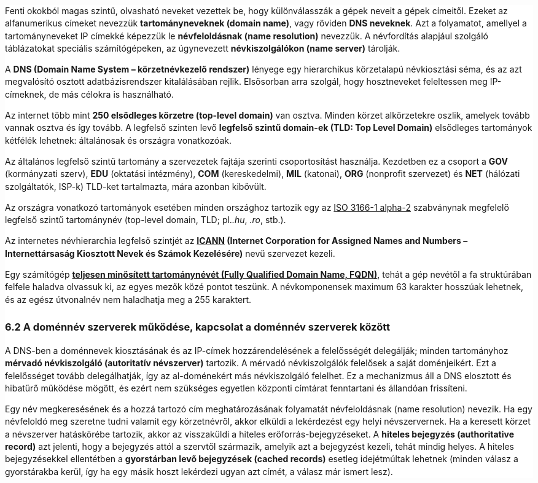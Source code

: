 Fenti okokból magas szintű, olvasható neveket vezettek be, hogy különválasszák a
gépek neveit a gépek címeitől. Ezeket az alfanumerikus címeket nevezzük **tartományneveknek
(domain name)**, vagy röviden **DNS neveknek**. Azt a folyamatot, amellyel a
tartományneveket IP címekké képezzük le **névfeloldásnak (name resolution)** nevezzük.
A névfordítás alapjául szolgáló táblázatokat speciális számítógépeken, az úgynevezett
**névkiszolgálókon (name server)** tárolják.

A **DNS (Domain Name System – körzetnévkezelő rendszer)** lényege egy hierarchikus
körzetalapú névkiosztási séma, és az azt megvalósító osztott adatbázisrendszer
kitalálásában rejlik. Elsősorban arra szolgál, hogy hosztneveket feleltessen meg
IP-címeknek, de más célokra is használható.

Az internet több mint **250 elsődleges körzetre (top-level domain)** van osztva.
Minden körzet alkörzetekre oszlik, amelyek tovább vannak osztva és így tovább. A
legfelső szinten levő **legfelső szintű domain-ek (TLD: Top Level Domain)** elsődleges
tartományok kétfélék lehetnek: általánosak és országra vonatkozóak.

Az általános legfelső szintű tartomány a szervezetek fajtája szerinti csoportosítást
használja. Kezdetben ez a csoport a **GOV** (kormányzati szerv), **EDU** (oktatási
intézmény), **COM** (kereskedelmi), **MIL** (katonai), **ORG** (nonprofit szervezet)
és **NET** (hálózati szolgáltatók, ISP-k) TLD-ket tartalmazta, mára azonban kibővült.

Az országra vonatkozó tartományok esetében minden országhoz tartozik egy az [ISO 3166-1 alpha-2](https://hu.wikipedia.org/wiki/ISO_3166-1) szabványnak megfelelő legfelső
szintű tartománynév (top-level domain, TLD; pl.*.hu*, *.ro*, stb.).

Az internetes névhierarchia legfelső szintjét az **[ICANN](https://hu.wikipedia.org/wiki/ICANN)
(Internet Corporation for Assigned Names and Numbers – Internettársaság Kiosztott
Nevek és Számok Kezelésére)** nevű szervezet kezeli.

Egy számítógép **[teljesen minősített tartománynévét (Fully Qualified Domain
Name, FQDN)](https://hu.wikipedia.org/wiki/Fully_qualified_domain_name)**, tehát a
gép nevétől a fa struktúrában felfele haladva olvassuk ki, az egyes mezők közé
pontot teszünk. A névkomponensek maximum 63 karakter hosszúak lehetnek, és az egész
útvonalnév nem haladhatja meg a 255 karaktert.

### 6.2 A doménnév szerverek működése, kapcsolat a doménnév szerverek között

A DNS-ben a doménnevek kiosztásának és az IP-címek hozzárendelésének a felelősségét
delegálják; minden tartományhoz **mérvadó névkiszolgáló (autoritatív névszerver)**
tartozik. A mérvadó névkiszolgálók felelősek a saját doménjeikért. Ezt a felelősséget
tovább delegálhatják, így az al-doménekért más névkiszolgáló felelhet. Ez a mechanizmus
áll a DNS elosztott és hibatűrő működése mögött, és ezért nem szükséges egyetlen
központi címtárat fenntartani és állandóan frissíteni.

Egy név megkeresésének és a hozzá tartozó cím meghatározásának folyamatát
névfeloldásnak (name resolution) nevezik. Ha egy névfeloldó meg szeretne tudni
valamit egy körzetnévről, akkor elküldi a lekérdezést egy helyi névszervernek. Ha
a keresett körzet a névszerver hatáskörébe tartozik, akkor az visszaküldi a hiteles
erőforrás-bejegyzéseket. A **hiteles bejegyzés (authoritative record)** azt jelenti,
hogy a bejegyzés attól a szervtől származik, amelyik azt a bejegyzést kezeli, tehát
mindig helyes. A hiteles bejegyzésekkel ellentétben a **gyorstárban levő bejegyzések
(cached records)** esetleg idejétmúltak lehetnek (minden válasz a gyorstárakba kerül,
így ha egy másik hoszt lekérdezi ugyan azt címét, a válasz már ismert lesz).
